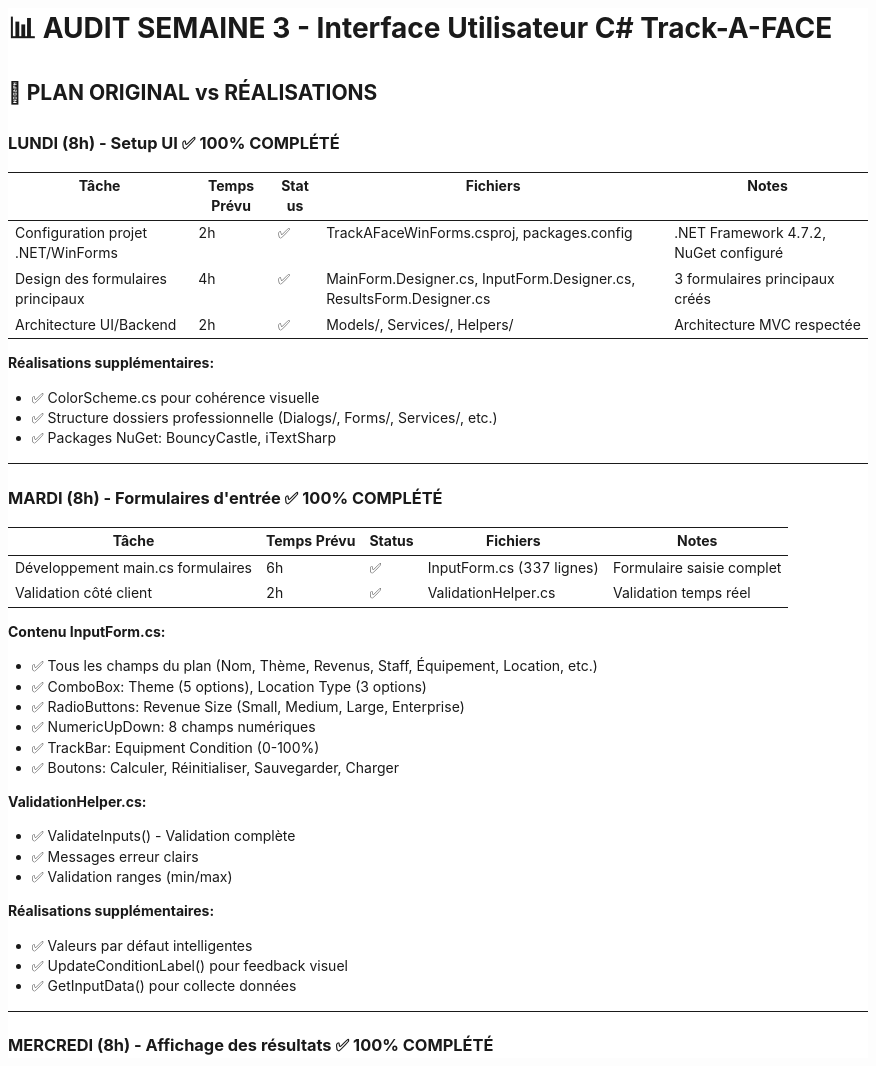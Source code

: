 # 📊 AUDIT SEMAINE 3 - Interface Utilisateur C# Track-A-FACE

## 🎯 PLAN ORIGINAL vs RÉALISATIONS

### **LUNDI (8h) - Setup UI** ✅ 100% COMPLÉTÉ

| Tâche | Temps Prévu | Status | Fichiers | Notes |
|-------|-------------|--------|----------|-------|
| Configuration projet .NET/WinForms | 2h | ✅ | TrackAFaceWinForms.csproj, packages.config | .NET Framework 4.7.2, NuGet configuré |
| Design des formulaires principaux | 4h | ✅ | MainForm.Designer.cs, InputForm.Designer.cs, ResultsForm.Designer.cs | 3 formulaires principaux créés |
| Architecture UI/Backend | 2h | ✅ | Models/, Services/, Helpers/ | Architecture MVC respectée |

**Réalisations supplémentaires:**
- ✅ ColorScheme.cs pour cohérence visuelle
- ✅ Structure dossiers professionnelle (Dialogs/, Forms/, Services/, etc.)
- ✅ Packages NuGet: BouncyCastle, iTextSharp

---

### **MARDI (8h) - Formulaires d'entrée** ✅ 100% COMPLÉTÉ

| Tâche | Temps Prévu | Status | Fichiers | Notes |
|-------|-------------|--------|----------|-------|
| Développement main.cs formulaires | 6h | ✅ | InputForm.cs (337 lignes) | Formulaire saisie complet |
| Validation côté client | 2h | ✅ | ValidationHelper.cs | Validation temps réel |

**Contenu InputForm.cs:**
- ✅ Tous les champs du plan (Nom, Thème, Revenus, Staff, Équipement, Location, etc.)
- ✅ ComboBox: Theme (5 options), Location Type (3 options)
- ✅ RadioButtons: Revenue Size (Small, Medium, Large, Enterprise)
- ✅ NumericUpDown: 8 champs numériques
- ✅ TrackBar: Equipment Condition (0-100%)
- ✅ Boutons: Calculer, Réinitialiser, Sauvegarder, Charger

**ValidationHelper.cs:**
- ✅ ValidateInputs() - Validation complète
- ✅ Messages erreur clairs
- ✅ Validation ranges (min/max)

**Réalisations supplémentaires:**
- ✅ Valeurs par défaut intelligentes
- ✅ UpdateConditionLabel() pour feedback visuel
- ✅ GetInputData() pour collecte données

---

### **MERCREDI (8h) - Affichage des résultats** ✅ 100% COMPLÉTÉ
